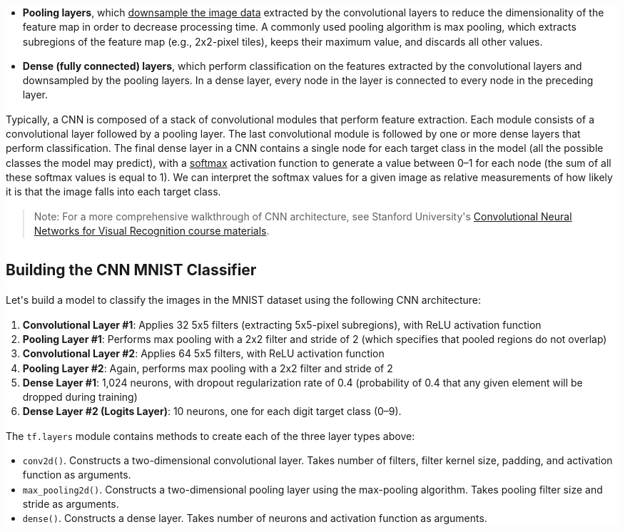 *   **Pooling layers**, which
    [downsample the image data](https://en.wikipedia.org/wiki/Convolutional_neural_network#Pooling_layer)
    extracted by the convolutional layers to reduce the dimensionality of the
    feature map in order to decrease processing time. A commonly used pooling
    algorithm is max pooling, which extracts subregions of the feature map
    (e.g., 2x2-pixel tiles), keeps their maximum value, and discards all other
    values.

*   **Dense (fully connected) layers**, which perform classification on the
    features extracted by the convolutional layers and downsampled by the
    pooling layers. In a dense layer, every node in the layer is connected to
    every node in the preceding layer.

Typically, a CNN is composed of a stack of convolutional modules that perform
feature extraction. Each module consists of a convolutional layer followed by a
pooling layer. The last convolutional module is followed by one or more dense
layers that perform classification. The final dense layer in a CNN contains a
single node for each target class in the model (all the possible classes the
model may predict), with a
[softmax](https://en.wikipedia.org/wiki/Softmax_function) activation function to
generate a value between 0–1 for each node (the sum of all these softmax values
is equal to 1). We can interpret the softmax values for a given image as
relative measurements of how likely it is that the image falls into each target
class.

> Note: For a more comprehensive walkthrough of CNN architecture, see Stanford
> University's <a href="https://cs231n.github.io/convolutional-networks/">
> Convolutional Neural Networks for Visual Recognition course materials</a>.</p>

## Building the CNN MNIST Classifier

Let's build a model to classify the images in the MNIST dataset using the
following CNN architecture:

1.  **Convolutional Layer #1**: Applies 32 5x5 filters (extracting 5x5-pixel
    subregions), with ReLU activation function
2.  **Pooling Layer #1**: Performs max pooling with a 2x2 filter and stride of 2
    (which specifies that pooled regions do not overlap)
3.  **Convolutional Layer #2**: Applies 64 5x5 filters, with ReLU activation
    function
4.  **Pooling Layer #2**: Again, performs max pooling with a 2x2 filter and
    stride of 2
5.  **Dense Layer #1**: 1,024 neurons, with dropout regularization rate of 0.4
    (probability of 0.4 that any given element will be dropped during training)
6.  **Dense Layer #2 (Logits Layer)**: 10 neurons, one for each digit target
    class (0–9).

The `tf.layers` module contains methods to create each of the three layer types
above:

*   `conv2d()`. Constructs a two-dimensional convolutional layer. Takes number
    of filters, filter kernel size, padding, and activation function as
    arguments.
*   `max_pooling2d()`. Constructs a two-dimensional pooling layer using the
    max-pooling algorithm. Takes pooling filter size and stride as arguments.
*   `dense()`. Constructs a dense layer. Takes number of neurons and activation
    function as arguments.
